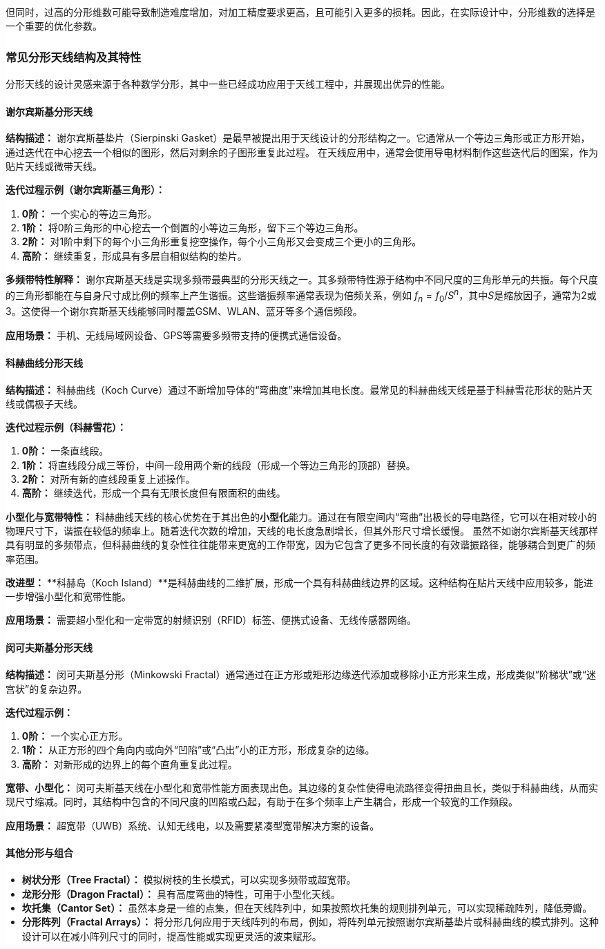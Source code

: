 但同时，过高的分形维数可能导致制造难度增加，对加工精度要求更高，且可能引入更多的损耗。因此，在实际设计中，分形维数的选择是一个重要的优化参数。

### 常见分形天线结构及其特性

分形天线的设计灵感来源于各种数学分形，其中一些已经成功应用于天线工程中，并展现出优异的性能。

#### 谢尔宾斯基分形天线

**结构描述：** 谢尔宾斯基垫片（Sierpinski Gasket）是最早被提出用于天线设计的分形结构之一。它通常从一个等边三角形或正方形开始，通过迭代在中心挖去一个相似的图形，然后对剩余的子图形重复此过程。
在天线应用中，通常会使用导电材料制作这些迭代后的图案，作为贴片天线或微带天线。

**迭代过程示例（谢尔宾斯基三角形）：**
1.  **0阶：** 一个实心的等边三角形。
2.  **1阶：** 将0阶三角形的中心挖去一个倒置的小等边三角形，留下三个等边三角形。
3.  **2阶：** 对1阶中剩下的每个小三角形重复挖空操作，每个小三角形又会变成三个更小的三角形。
4.  **高阶：** 继续重复，形成具有多层自相似结构的垫片。

**多频带特性解释：** 谢尔宾斯基天线是实现多频带最典型的分形天线之一。其多频带特性源于结构中不同尺度的三角形单元的共振。每个尺度的三角形都能在与自身尺寸成比例的频率上产生谐振。这些谐振频率通常表现为倍频关系，例如 $f_n = f_0 / S^n$，其中$S$是缩放因子，通常为2或3。这使得一个谢尔宾斯基天线能够同时覆盖GSM、WLAN、蓝牙等多个通信频段。

**应用场景：** 手机、无线局域网设备、GPS等需要多频带支持的便携式通信设备。

#### 科赫曲线分形天线

**结构描述：** 科赫曲线（Koch Curve）通过不断增加导体的“弯曲度”来增加其电长度。最常见的科赫曲线天线是基于科赫雪花形状的贴片天线或偶极子天线。

**迭代过程示例（科赫雪花）：**
1.  **0阶：** 一条直线段。
2.  **1阶：** 将直线段分成三等份，中间一段用两个新的线段（形成一个等边三角形的顶部）替换。
3.  **2阶：** 对所有新的直线段重复上述操作。
4.  **高阶：** 继续迭代，形成一个具有无限长度但有限面积的曲线。

**小型化与宽带特性：** 科赫曲线天线的核心优势在于其出色的**小型化**能力。通过在有限空间内“弯曲”出极长的导电路径，它可以在相对较小的物理尺寸下，谐振在较低的频率上。随着迭代次数的增加，天线的电长度急剧增长，但其外形尺寸增长缓慢。
虽然不如谢尔宾斯基天线那样具有明显的多频带点，但科赫曲线的复杂性往往能带来更宽的工作带宽，因为它包含了更多不同长度的有效谐振路径，能够耦合到更广的频率范围。

**改进型：** **科赫岛（Koch Island）**是科赫曲线的二维扩展，形成一个具有科赫曲线边界的区域。这种结构在贴片天线中应用较多，能进一步增强小型化和宽带性能。

**应用场景：** 需要超小型化和一定带宽的射频识别（RFID）标签、便携式设备、无线传感器网络。

#### 闵可夫斯基分形天线

**结构描述：** 闵可夫斯基分形（Minkowski Fractal）通常通过在正方形或矩形边缘迭代添加或移除小正方形来生成，形成类似“阶梯状”或“迷宫状”的复杂边界。

**迭代过程示例：**
1.  **0阶：** 一个实心正方形。
2.  **1阶：** 从正方形的四个角向内或向外“凹陷”或“凸出”小的正方形，形成复杂的边缘。
3.  **高阶：** 对新形成的边界上的每个直角重复此过程。

**宽带、小型化：** 闵可夫斯基天线在小型化和宽带性能方面表现出色。其边缘的复杂性使得电流路径变得扭曲且长，类似于科赫曲线，从而实现尺寸缩减。同时，其结构中包含的不同尺度的凹陷或凸起，有助于在多个频率上产生耦合，形成一个较宽的工作频段。

**应用场景：** 超宽带（UWB）系统、认知无线电，以及需要紧凑型宽带解决方案的设备。

#### 其他分形与组合

*   **树状分形（Tree Fractal）：** 模拟树枝的生长模式，可以实现多频带或超宽带。
*   **龙形分形（Dragon Fractal）：** 具有高度弯曲的特性，可用于小型化天线。
*   **坎托集（Cantor Set）：** 虽然本身是一维的点集，但在天线阵列中，如果按照坎托集的规则排列单元，可以实现稀疏阵列，降低旁瓣。
*   **分形阵列（Fractal Arrays）：** 将分形几何应用于天线阵列的布局，例如，将阵列单元按照谢尔宾斯基垫片或科赫曲线的模式排列。这种设计可以在减小阵列尺寸的同时，提高性能或实现更灵活的波束赋形。
